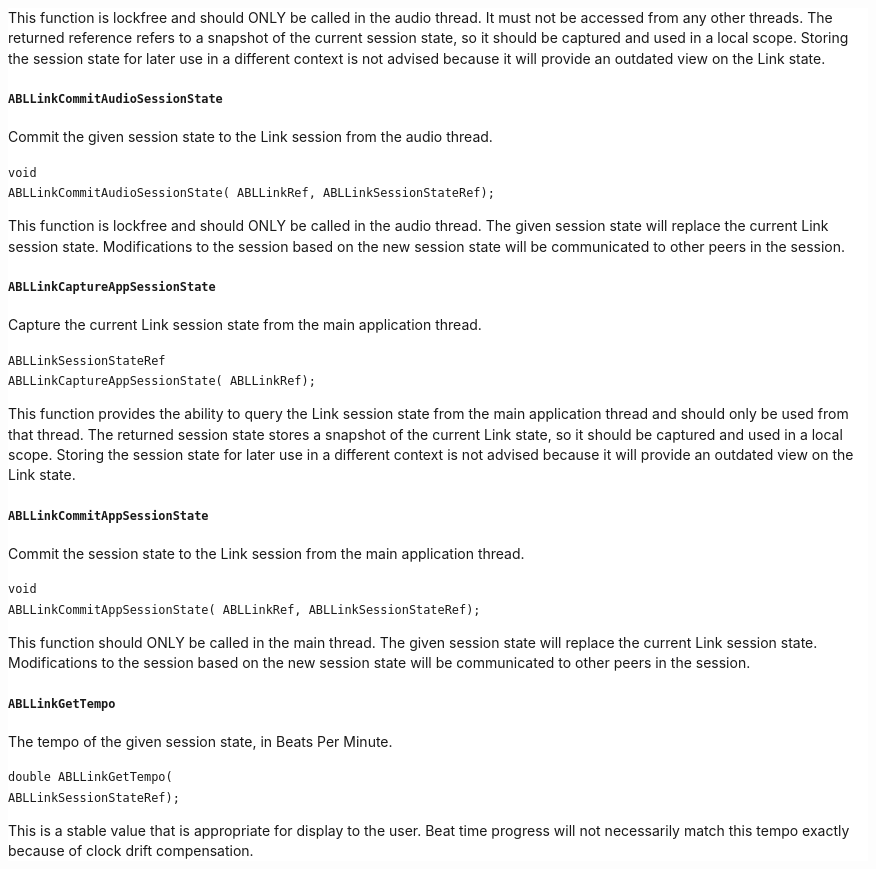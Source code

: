 This function is lockfree and should ONLY be called in the audio thread. It must
not be accessed from any other threads. The returned reference refers to a
snapshot of the current session state, so it should be captured and used in a
local scope. Storing the session state for later use in a different context is
not advised because it will provide an outdated view on the Link state.

#### `ABLLinkCommitAudioSessionState`

Commit the given session state to the Link session from the audio thread.

<code class="is-block"><span>void</span> ABLLinkCommitAudioSessionState(
    ABLLinkRef,
    ABLLinkSessionStateRef);
</code>

This function is lockfree and should ONLY be called in the audio thread. The
given session state will replace the current Link session state. Modifications
to the session based on the new session state will be communicated to other
peers in the session.

#### `ABLLinkCaptureAppSessionState`

Capture the current Link session state from the main application thread.

<code class="is-block">ABLLinkSessionStateRef ABLLinkCaptureAppSessionState(
    ABLLinkRef);
</code>

This function provides the ability to query the Link session state from the main
application thread and should only be used from that thread. The returned
session state stores a snapshot of the current Link state, so it should be
captured and used in a local scope. Storing the session state for later use in a
different context is not advised because it will provide an outdated view on the
Link state.

#### `ABLLinkCommitAppSessionState`

Commit the session state to the Link session from the main application thread.

<code class="is-block"><span>void</span> ABLLinkCommitAppSessionState(
    ABLLinkRef,
    ABLLinkSessionStateRef);
</code>

This function should ONLY be called in the main thread. The given session state
will replace the current Link session state. Modifications to the session based
on the new session state will be communicated to other peers in the session.

#### `ABLLinkGetTempo`

The tempo of the given session state, in Beats Per Minute.

<code class="is-block"><span>double</span> ABLLinkGetTempo(
    ABLLinkSessionStateRef);
</code>

This is a stable value that is appropriate for display to the
user. Beat time progress will not necessarily match this tempo exactly
because of clock drift compensation.
